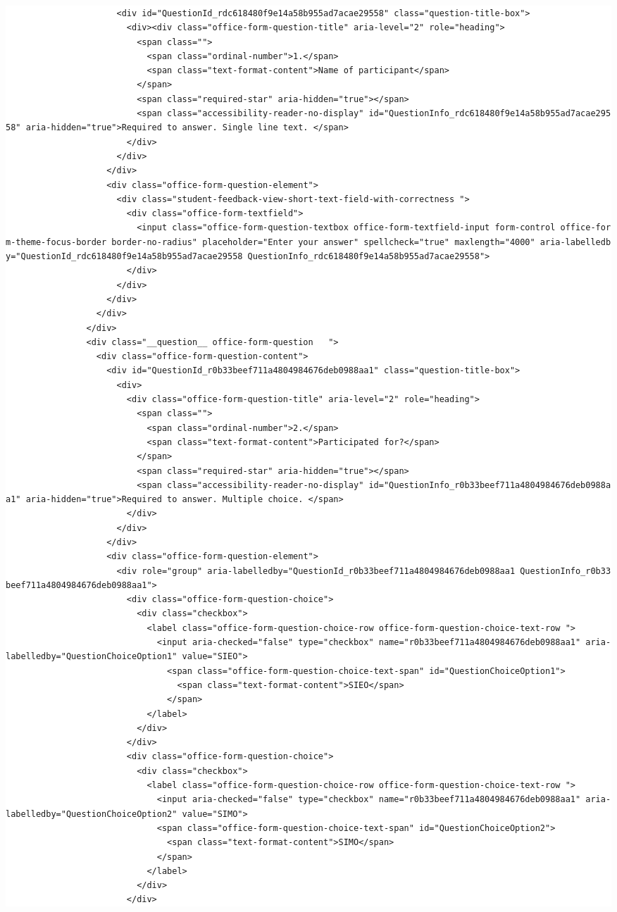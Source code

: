                           <div id="QuestionId_rdc618480f9e14a58b955ad7acae29558" class="question-title-box">
                            <div><div class="office-form-question-title" aria-level="2" role="heading">
                              <span class="">
                                <span class="ordinal-number">1.</span>
                                <span class="text-format-content">Name of participant</span>
                              </span>
                              <span class="required-star" aria-hidden="true"></span>
                              <span class="accessibility-reader-no-display" id="QuestionInfo_rdc618480f9e14a58b955ad7acae29558" aria-hidden="true">Required to answer. Single line text. </span>
                            </div>
                          </div>
                        </div>
                        <div class="office-form-question-element">
                          <div class="student-feedback-view-short-text-field-with-correctness ">
                            <div class="office-form-textfield">
                              <input class="office-form-question-textbox office-form-textfield-input form-control office-form-theme-focus-border border-no-radius" placeholder="Enter your answer" spellcheck="true" maxlength="4000" aria-labelledby="QuestionId_rdc618480f9e14a58b955ad7acae29558 QuestionInfo_rdc618480f9e14a58b955ad7acae29558">
                            </div>
                          </div>
                        </div>
                      </div>
                    </div>
                    <div class="__question__ office-form-question   ">
                      <div class="office-form-question-content">
                        <div id="QuestionId_r0b33beef711a4804984676deb0988aa1" class="question-title-box">
                          <div>
                            <div class="office-form-question-title" aria-level="2" role="heading">
                              <span class="">
                                <span class="ordinal-number">2.</span>
                                <span class="text-format-content">Participated for?</span>
                              </span>
                              <span class="required-star" aria-hidden="true"></span>
                              <span class="accessibility-reader-no-display" id="QuestionInfo_r0b33beef711a4804984676deb0988aa1" aria-hidden="true">Required to answer. Multiple choice. </span>
                            </div>
                          </div>
                        </div>
                        <div class="office-form-question-element">
                          <div role="group" aria-labelledby="QuestionId_r0b33beef711a4804984676deb0988aa1 QuestionInfo_r0b33beef711a4804984676deb0988aa1">
                            <div class="office-form-question-choice">
                              <div class="checkbox">
                                <label class="office-form-question-choice-row office-form-question-choice-text-row ">
                                  <input aria-checked="false" type="checkbox" name="r0b33beef711a4804984676deb0988aa1" aria-labelledby="QuestionChoiceOption1" value="SIEO">
                                    <span class="office-form-question-choice-text-span" id="QuestionChoiceOption1">
                                      <span class="text-format-content">SIEO</span>
                                    </span>
                                </label>
                              </div>
                            </div>
                            <div class="office-form-question-choice">
                              <div class="checkbox">
                                <label class="office-form-question-choice-row office-form-question-choice-text-row ">
                                  <input aria-checked="false" type="checkbox" name="r0b33beef711a4804984676deb0988aa1" aria-labelledby="QuestionChoiceOption2" value="SIMO">
                                  <span class="office-form-question-choice-text-span" id="QuestionChoiceOption2">
                                    <span class="text-format-content">SIMO</span>
                                  </span>
                                </label>
                              </div>
                            </div>